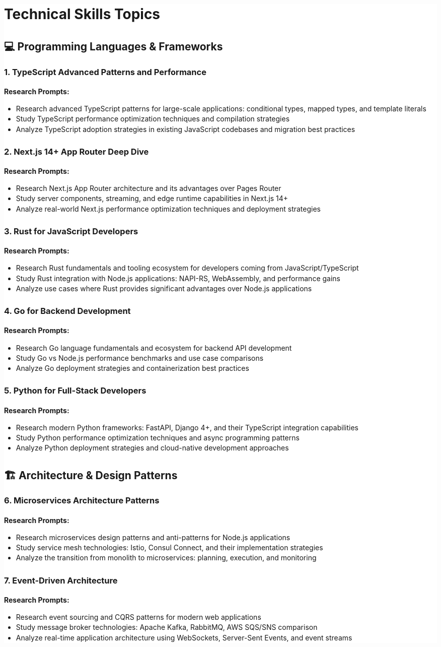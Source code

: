 # Technical Skills Topics

## 💻 Programming Languages & Frameworks

### 1. TypeScript Advanced Patterns and Performance
**Research Prompts:**
- Research advanced TypeScript patterns for large-scale applications: conditional types, mapped types, and template literals
- Study TypeScript performance optimization techniques and compilation strategies
- Analyze TypeScript adoption strategies in existing JavaScript codebases and migration best practices

### 2. Next.js 14+ App Router Deep Dive
**Research Prompts:**
- Research Next.js App Router architecture and its advantages over Pages Router
- Study server components, streaming, and edge runtime capabilities in Next.js 14+
- Analyze real-world Next.js performance optimization techniques and deployment strategies

### 3. Rust for JavaScript Developers
**Research Prompts:**
- Research Rust fundamentals and tooling ecosystem for developers coming from JavaScript/TypeScript
- Study Rust integration with Node.js applications: NAPI-RS, WebAssembly, and performance gains
- Analyze use cases where Rust provides significant advantages over Node.js applications

### 4. Go for Backend Development
**Research Prompts:**
- Research Go language fundamentals and ecosystem for backend API development
- Study Go vs Node.js performance benchmarks and use case comparisons
- Analyze Go deployment strategies and containerization best practices

### 5. Python for Full-Stack Developers
**Research Prompts:**
- Research modern Python frameworks: FastAPI, Django 4+, and their TypeScript integration capabilities
- Study Python performance optimization techniques and async programming patterns
- Analyze Python deployment strategies and cloud-native development approaches

## 🏗️ Architecture & Design Patterns

### 6. Microservices Architecture Patterns
**Research Prompts:**
- Research microservices design patterns and anti-patterns for Node.js applications
- Study service mesh technologies: Istio, Consul Connect, and their implementation strategies
- Analyze the transition from monolith to microservices: planning, execution, and monitoring

### 7. Event-Driven Architecture
**Research Prompts:**
- Research event sourcing and CQRS patterns for modern web applications
- Study message broker technologies: Apache Kafka, RabbitMQ, AWS SQS/SNS comparison
- Analyze real-time application architecture using WebSockets, Server-Sent Events, and event streams
